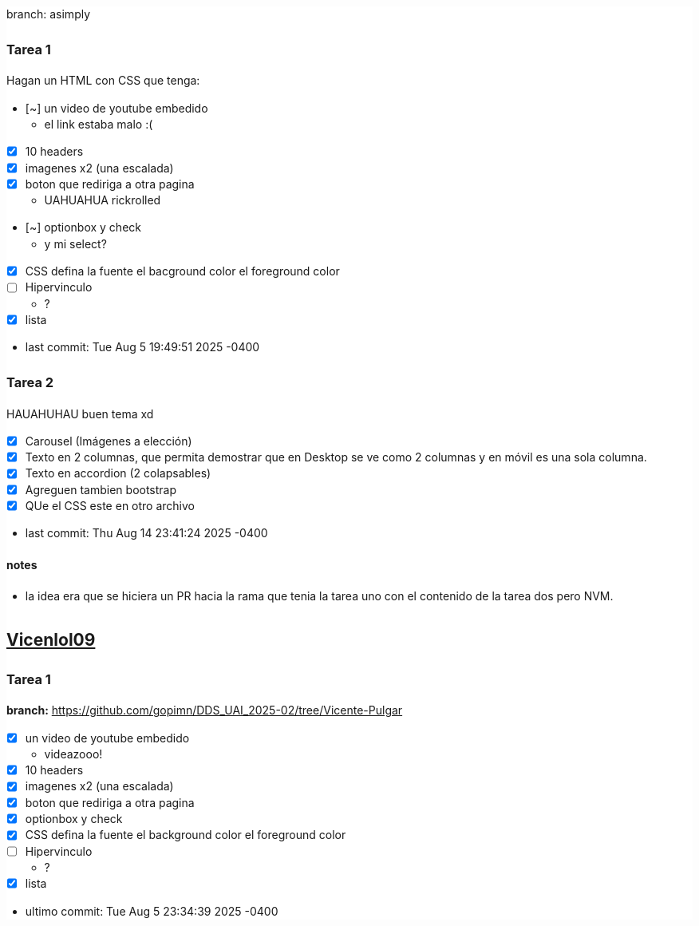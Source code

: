 branch: asimply
### Tarea 1

Hagan un HTML con CSS que tenga:

- [~] un video de youtube embedido
    - el link estaba malo :( 
- [x] 10 headers
- [x] imagenes x2 (una escalada)
- [x] boton que rediriga a otra pagina
    - UAHUAHUA rickrolled
- [~] optionbox y check
    - y mi select?
- [x] CSS defina la fuente el bacground color el foreground color
- [ ] Hipervinculo
    - ?
- [x] lista 
- last commit: Tue Aug 5 19:49:51 2025 -0400

### Tarea 2

HAUAHUHAU buen tema xd

- [x] Carousel (Imágenes a elección)
- [x] Texto en 2 columnas, que permita demostrar que en Desktop se ve como 2 columnas y en móvil es una sola columna.
- [x] Texto en accordion (2 colapsables)
- [x] Agreguen tambien bootstrap
- [x] QUe el CSS este en otro archivo
- last commit: Thu Aug 14 23:41:24 2025 -0400

#### notes

- la idea era que se hiciera un PR hacia la rama que tenia la tarea uno con el contenido de la tarea dos pero NVM.

## [Vicenlol09](https://github.com/Vicenlol09)


### Tarea 1
**branch:** https://github.com/gopimn/DDS_UAI_2025-02/tree/Vicente-Pulgar

- [x] un video de youtube embedido
    - videazooo!
- [x] 10 headers
- [x] imagenes x2 (una escalada)
- [x] boton que rediriga a otra pagina
- [x] optionbox y check
- [x] CSS defina la fuente el background color el foreground color
- [ ] Hipervinculo
   - ?
- [x] lista 
- ultimo commit: Tue Aug 5 23:34:39 2025 -0400
